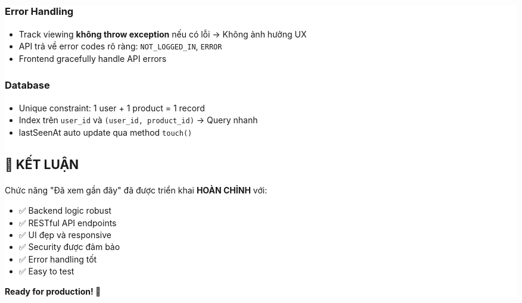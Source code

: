 ### Error Handling
- Track viewing **không throw exception** nếu có lỗi → Không ảnh hưởng UX
- API trả về error codes rõ ràng: `NOT_LOGGED_IN`, `ERROR`
- Frontend gracefully handle API errors

### Database
- Unique constraint: 1 user + 1 product = 1 record
- Index trên `user_id` và `(user_id, product_id)` → Query nhanh
- lastSeenAt auto update qua method `touch()`

## 🎉 KẾT LUẬN

Chức năng "Đã xem gần đây" đã được triển khai **HOÀN CHỈNH** với:
- ✅ Backend logic robust
- ✅ RESTful API endpoints
- ✅ UI đẹp và responsive
- ✅ Security được đảm bảo
- ✅ Error handling tốt
- ✅ Easy to test

**Ready for production! 🚀**


